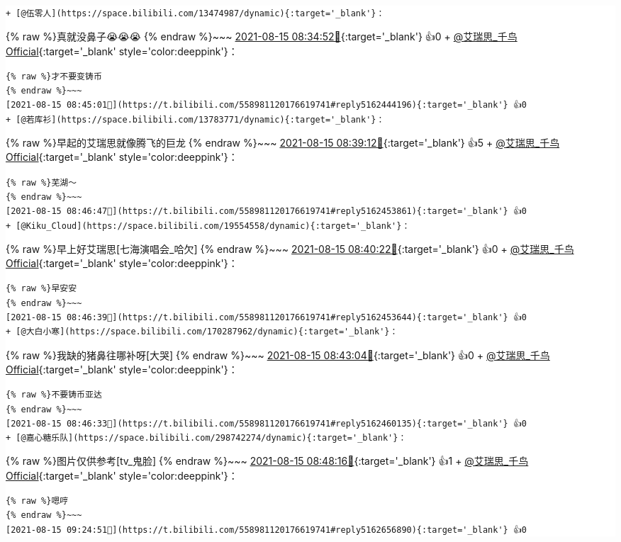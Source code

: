 ~~~
+ [@伍零人](https://space.bilibili.com/13474987/dynamic){:target='_blank'}：
~~~
{% raw %}真就没鼻子😭😭😭
{% endraw %}~~~
[2021-08-15 08:34:52🔗](https://t.bilibili.com/558981120176619741#reply5162405631){:target='_blank'} 👍0
    + [@艾瑞思_千鸟Official](https://space.bilibili.com/1090010845/dynamic){:target='_blank' style='color:deeppink'}：
~~~
{% raw %}才不要变铸币
{% endraw %}~~~
[2021-08-15 08:45:01🔗](https://t.bilibili.com/558981120176619741#reply5162444196){:target='_blank'} 👍0
+ [@若库衫](https://space.bilibili.com/13783771/dynamic){:target='_blank'}：
~~~
{% raw %}早起的艾瑞思就像腾飞的巨龙
{% endraw %}~~~
[2021-08-15 08:39:12🔗](https://t.bilibili.com/558981120176619741#reply5162425321){:target='_blank'} 👍5
    + [@艾瑞思_千鸟Official](https://space.bilibili.com/1090010845/dynamic){:target='_blank' style='color:deeppink'}：
~~~
{% raw %}芜湖～
{% endraw %}~~~
[2021-08-15 08:46:47🔗](https://t.bilibili.com/558981120176619741#reply5162453861){:target='_blank'} 👍0
+ [@Kiku_Cloud](https://space.bilibili.com/19554558/dynamic){:target='_blank'}：
~~~
{% raw %}早上好艾瑞思[七海演唱会_哈欠]
{% endraw %}~~~
[2021-08-15 08:40:22🔗](https://t.bilibili.com/558981120176619741#reply5162427076){:target='_blank'} 👍0
    + [@艾瑞思_千鸟Official](https://space.bilibili.com/1090010845/dynamic){:target='_blank' style='color:deeppink'}：
~~~
{% raw %}早安安
{% endraw %}~~~
[2021-08-15 08:46:39🔗](https://t.bilibili.com/558981120176619741#reply5162453644){:target='_blank'} 👍0
+ [@大白小寒](https://space.bilibili.com/170287962/dynamic){:target='_blank'}：
~~~
{% raw %}我缺的猪鼻往哪补呀[大哭]
{% endraw %}~~~
[2021-08-15 08:43:04🔗](https://t.bilibili.com/558981120176619741#reply5162441262){:target='_blank'} 👍0
    + [@艾瑞思_千鸟Official](https://space.bilibili.com/1090010845/dynamic){:target='_blank' style='color:deeppink'}：
~~~
{% raw %}不要铸币亚达
{% endraw %}~~~
[2021-08-15 08:46:33🔗](https://t.bilibili.com/558981120176619741#reply5162460135){:target='_blank'} 👍0
+ [@嘉心糖乐队](https://space.bilibili.com/298742274/dynamic){:target='_blank'}：
~~~
{% raw %}图片仅供参考[tv_鬼脸]
{% endraw %}~~~
[2021-08-15 08:48:16🔗](https://t.bilibili.com/558981120176619741#reply5162459375){:target='_blank'} 👍1
    + [@艾瑞思_千鸟Official](https://space.bilibili.com/1090010845/dynamic){:target='_blank' style='color:deeppink'}：
~~~
{% raw %}嗯哼
{% endraw %}~~~
[2021-08-15 09:24:51🔗](https://t.bilibili.com/558981120176619741#reply5162656890){:target='_blank'} 👍0
~~~